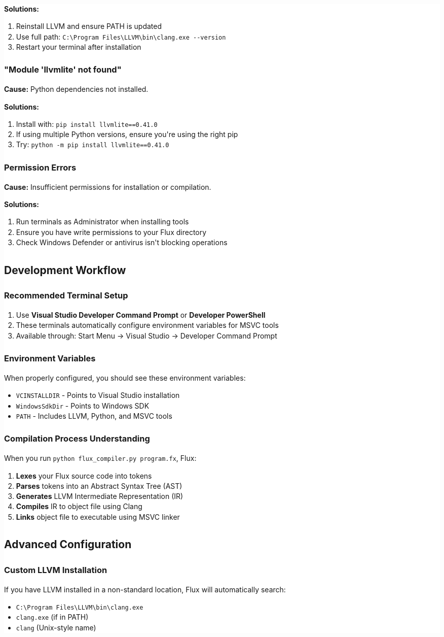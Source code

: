 **Solutions:**
1. Reinstall LLVM and ensure PATH is updated
2. Use full path: `C:\Program Files\LLVM\bin\clang.exe --version`
3. Restart your terminal after installation

### "Module 'llvmlite' not found"
**Cause:** Python dependencies not installed.

**Solutions:**
1. Install with: `pip install llvmlite==0.41.0`
2. If using multiple Python versions, ensure you're using the right pip
3. Try: `python -m pip install llvmlite==0.41.0`

### Permission Errors
**Cause:** Insufficient permissions for installation or compilation.

**Solutions:**
1. Run terminals as Administrator when installing tools
2. Ensure you have write permissions to your Flux directory
3. Check Windows Defender or antivirus isn't blocking operations

## Development Workflow

### Recommended Terminal Setup
1. Use **Visual Studio Developer Command Prompt** or **Developer PowerShell**
2. These terminals automatically configure environment variables for MSVC tools
3. Available through: Start Menu → Visual Studio → Developer Command Prompt

### Environment Variables
When properly configured, you should see these environment variables:
- `VCINSTALLDIR` - Points to Visual Studio installation
- `WindowsSdkDir` - Points to Windows SDK
- `PATH` - Includes LLVM, Python, and MSVC tools

### Compilation Process Understanding
When you run `python flux_compiler.py program.fx`, Flux:
1. **Lexes** your Flux source code into tokens
2. **Parses** tokens into an Abstract Syntax Tree (AST)
3. **Generates** LLVM Intermediate Representation (IR)
4. **Compiles** IR to object file using Clang
5. **Links** object file to executable using MSVC linker

## Advanced Configuration

### Custom LLVM Installation
If you have LLVM installed in a non-standard location, Flux will automatically search:
- `C:\Program Files\LLVM\bin\clang.exe`
- `clang.exe` (if in PATH)
- `clang` (Unix-style name)
